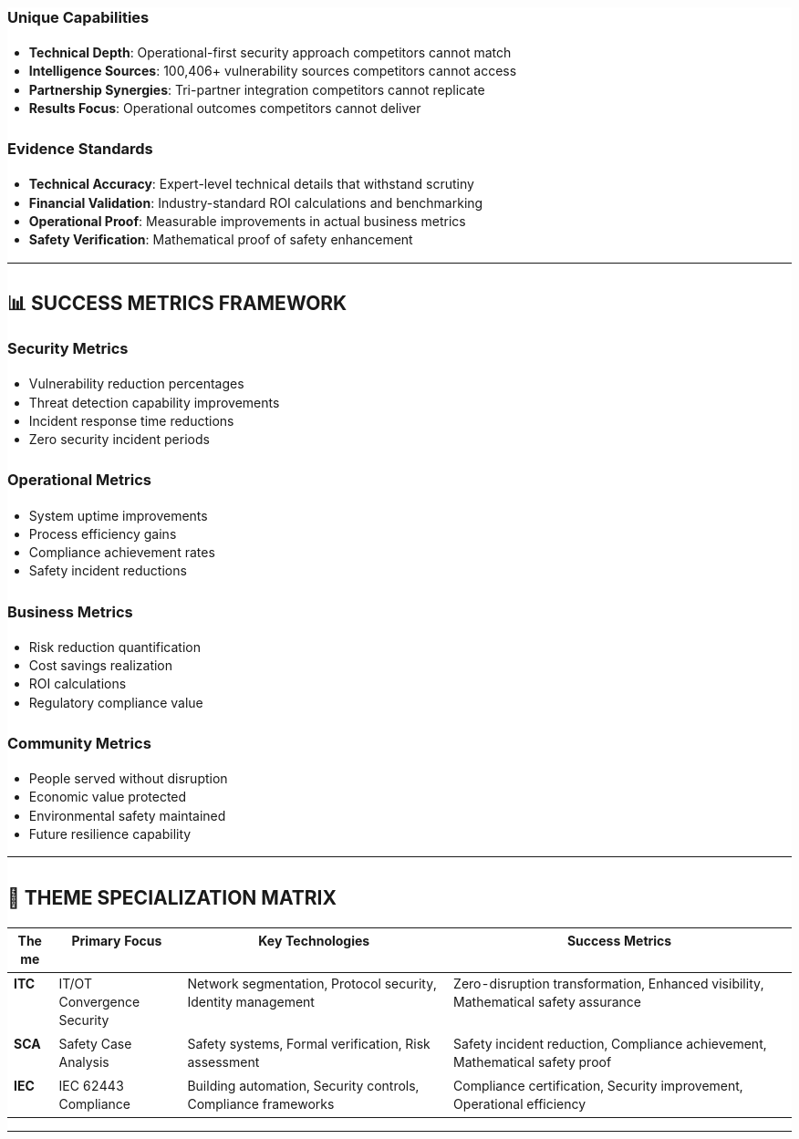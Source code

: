 ### **Unique Capabilities**
- **Technical Depth**: Operational-first security approach competitors cannot match
- **Intelligence Sources**: 100,406+ vulnerability sources competitors cannot access
- **Partnership Synergies**: Tri-partner integration competitors cannot replicate
- **Results Focus**: Operational outcomes competitors cannot deliver

### **Evidence Standards**
- **Technical Accuracy**: Expert-level technical details that withstand scrutiny
- **Financial Validation**: Industry-standard ROI calculations and benchmarking
- **Operational Proof**: Measurable improvements in actual business metrics
- **Safety Verification**: Mathematical proof of safety enhancement

---

## **📊 SUCCESS METRICS FRAMEWORK**

### **Security Metrics**
- Vulnerability reduction percentages
- Threat detection capability improvements
- Incident response time reductions
- Zero security incident periods

### **Operational Metrics**
- System uptime improvements
- Process efficiency gains
- Compliance achievement rates
- Safety incident reductions

### **Business Metrics**
- Risk reduction quantification
- Cost savings realization
- ROI calculations
- Regulatory compliance value

### **Community Metrics**
- People served without disruption
- Economic value protected
- Environmental safety maintained
- Future resilience capability

---

## **🎨 THEME SPECIALIZATION MATRIX**

| Theme | Primary Focus | Key Technologies | Success Metrics |
|-------|---------------|------------------|-----------------|
| **ITC** | IT/OT Convergence Security | Network segmentation, Protocol security, Identity management | Zero-disruption transformation, Enhanced visibility, Mathematical safety assurance |
| **SCA** | Safety Case Analysis | Safety systems, Formal verification, Risk assessment | Safety incident reduction, Compliance achievement, Mathematical safety proof |
| **IEC** | IEC 62443 Compliance | Building automation, Security controls, Compliance frameworks | Compliance certification, Security improvement, Operational efficiency |

---